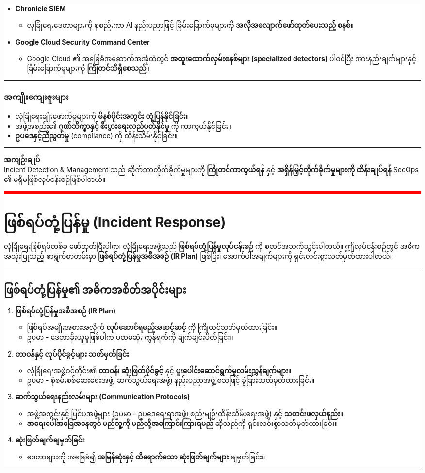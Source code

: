 - **Chronicle SIEM**

  - လုံခြုံရေးဒေတာများကို စုစည်းကာ AI နည်းပညာဖြင့် ခြိမ်းခြောက်မှုများကို **အလိုအလျောက်ဖော်ထုတ်ပေးသည့် စနစ်**။

- **Google Cloud Security Command Center**
  - Google Cloud ၏ အခြေခံအဆောက်အအုံထဲတွင် **အထူးထောက်လှမ်းစနစ်များ (specialized detectors)** ပါဝင်ပြီး အားနည်းချက်များနှင့် ခြိမ်းခြောက်မှုများကို **ကြိုတင်သိရှိစေသည်**။

---

### **အကျိုးကျေးဇူးများ**

- လုံခြုံရေးချိုးဖောက်မှုများကို **မိနစ်ပိုင်းအတွင်း တုံ့ပြန်နိုင်ခြင်း**။
- အဖွဲ့အစည်း၏ **ဂုဏ်သိက္ခာနှင့် စီးပွားရေးလည်ပတ်နိုင်မှု** ကို ကာကွယ်နိုင်ခြင်း။
- **ဥပဒေနှင့်ညီညွတ်မှု** (compliance) ကို ထိန်းသိမ်းနိုင်ခြင်း။

---

**အကျဉ်းချုပ်**  
Incient Detection & Management သည် ဆိုက်ဘာတိုက်ခိုက်မှုများကို **ကြိုတင်ကာကွယ်ရန်** နှင့် **အရှိန်မြှင့်တိုက်ခိုက်မှုများကို ထိန်းချုပ်ရန်** SecOps ၏ မရှိမဖြစ်လုပ်ငန်းစဉ်ဖြစ်ပါတယ်။

<hr style="border: 0; height: 5px; background-color: red;" />

# ဖြစ်ရပ်တုံ့ပြန်မှု (Incident Response)

လုံခြုံရေးဖြစ်ရပ်တစ်ခု ဖော်ထုတ်ပြီးပါက၊ လုံခြုံရေးအဖွဲ့သည် **ဖြစ်ရပ်တုံ့ပြန်မှုလုပ်ငန်းစဉ်** ကို စတင်အသက်သွင်းပါတယ်။ ဤလုပ်ငန်းစဉ်တွင် အဓိကအသုံးပြုသည့် စာရွက်စာတမ်းမှာ **ဖြစ်ရပ်တုံ့ပြန်မှုအစီအစဉ် (IR Plan)** ဖြစ်ပြီး၊ အောက်ပါအချက်များကို ရှင်းလင်းစွာသတ်မှတ်ထားပါတယ်။

---

## **ဖြစ်ရပ်တုံ့ပြန်မှု၏ အဓိကအစိတ်အပိုင်းများ**

1. **ဖြစ်ရပ်တုံ့ပြန်မှုအစီအစဉ် (IR Plan)**

   - ဖြစ်ရပ်အမျိုးအစားအလိုက် **လုပ်ဆောင်ရမည့်အဆင့်ဆင့်** ကို ကြိုတင်သတ်မှတ်ထားခြင်း။
   - ဥပမာ - ဒေတာခိုးယူမှုဖြစ်ပါက ပထမဆုံး ကွန်ရက်ကို ချက်ချင်းပိတ်ခြင်း။

2. **တာဝန်နှင့် လုပ်ပိုင်ခွင့်များ သတ်မှတ်ခြင်း**

   - လုံခြုံရေးအဖွဲ့ဝင်တိုင်း၏ **တာဝန်**၊ **ဆုံးဖြတ်ပိုင်ခွင့်** နှင့် **ပူးပေါင်းဆောင်ရွက်မှုလမ်းညွှန်ချက်များ**။
   - ဥပမာ - စုံစမ်းစစ်ဆေးရေးအဖွဲ့၊ ဆက်သွယ်ရေးအဖွဲ့၊ နည်းပညာအဖွဲ့ စသဖြင့် ခွဲခြားသတ်မှတ်ထားခြင်း။

3. **ဆက်သွယ်ရေးနည်းလမ်းများ (Communication Protocols)**

   - အဖွဲ့အတွင်းနှင့် ပြင်ပအဖွဲ့များ (ဥပမာ - ဥပဒေရေးရာအဖွဲ့၊ စည်းမျဉ်းထိန်းသိမ်းရေးအဖွဲ့) နှင့် **သတင်းဖလှယ်နည်း**။
   - **အရေးပေါ်အခြေအနေတွင် မည်သူ့ကို မည်သို့အကြောင်းကြားရမည်** ဆိုသည်ကို ရှင်းလင်းစွာသတ်မှတ်ထားခြင်း။

4. **ဆုံးဖြတ်ချက်ချမှတ်ခြင်း**
   - ဒေတာများကို အခြေခံ၍ **အမြန်ဆုံးနှင့် ထိရောက်သော ဆုံးဖြတ်ချက်များ** ချမှတ်ခြင်း။

---
